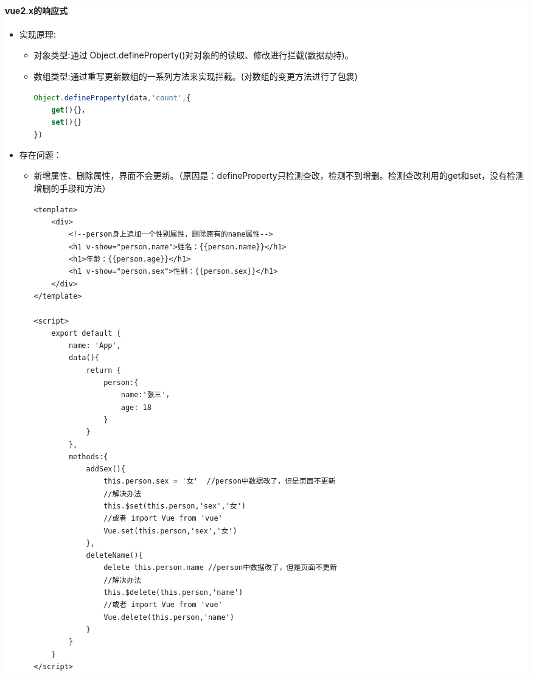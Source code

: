 #### vue2.x的响应式

- 实现原理:

  - 对象类型:通过 Object.defineProperty()对对象的的读取、修改进行拦截(数据劫持)。

  - 数组类型:通过重写更新数组的一系列方法来实现拦截。(对数组的变更方法进行了包裹)

    ```js
    Object.defineProperty(data,'count',{
        get(){}，
        set(){}
    })
    ```

- 存在问题：

  - 新增属性、删除属性，界面不会更新。（原因是：defineProperty只检测查改，检测不到增删。检测查改利用的get和set，没有检测增删的手段和方法）

    ```vue
    <template>
    	<div>
            <!--person身上追加一个性别属性，删除原有的name属性-->
        	<h1 v-show="person.name">姓名：{{person.name}}</h1>
            <h1>年龄：{{person.age}}</h1>
            <h1 v-show="person.sex">性别：{{person.sex}}</h1>
        </div>
    </template>
    
    <script>
        export default {
            name: 'App',
            data(){
                return {
                    person:{
                        name:'张三'，
                        age: 18
                    }
                }
            },
            methods:{
                addSex(){
                    this.person.sex = '女'  //person中数据改了，但是页面不更新
                    //解决办法
                    this.$set(this.person,'sex','女')
                    //或者 import Vue from 'vue'
                    Vue.set(this.person,'sex','女')
                },
                deleteName(){
                    delete this.person.name //person中数据改了，但是页面不更新
                    //解决办法
                    this.$delete(this.person,'name')
                    //或者 import Vue from 'vue'
                    Vue.delete(this.person,'name')
                }
            }
        }
    </script>
    ```
